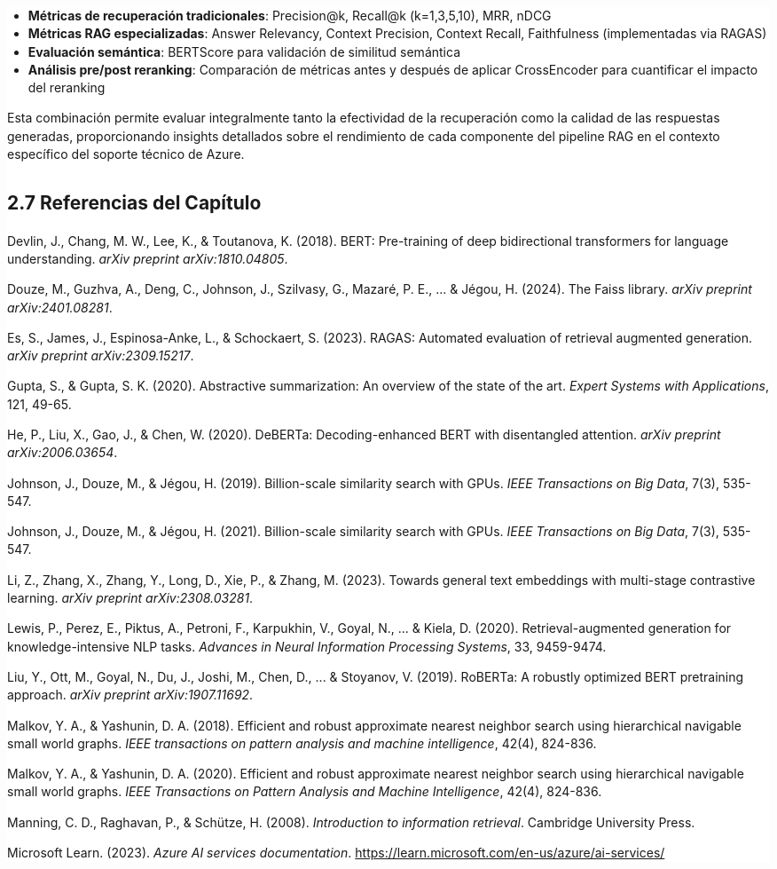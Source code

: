 - **Métricas de recuperación tradicionales**: Precision@k, Recall@k (k=1,3,5,10), MRR, nDCG
- **Métricas RAG especializadas**: Answer Relevancy, Context Precision, Context Recall, Faithfulness (implementadas via RAGAS)
- **Evaluación semántica**: BERTScore para validación de similitud semántica
- **Análisis pre/post reranking**: Comparación de métricas antes y después de aplicar CrossEncoder para cuantificar el impacto del reranking

Esta combinación permite evaluar integralmente tanto la efectividad de la recuperación como la calidad de las respuestas generadas, proporcionando insights detallados sobre el rendimiento de cada componente del pipeline RAG en el contexto específico del soporte técnico de Azure.

## 2.7 Referencias del Capítulo

Devlin, J., Chang, M. W., Lee, K., & Toutanova, K. (2018). BERT: Pre-training of deep bidirectional transformers for language understanding. *arXiv preprint arXiv:1810.04805*.

Douze, M., Guzhva, A., Deng, C., Johnson, J., Szilvasy, G., Mazaré, P. E., ... & Jégou, H. (2024). The Faiss library. *arXiv preprint arXiv:2401.08281*.

Es, S., James, J., Espinosa-Anke, L., & Schockaert, S. (2023). RAGAS: Automated evaluation of retrieval augmented generation. *arXiv preprint arXiv:2309.15217*.

Gupta, S., & Gupta, S. K. (2020). Abstractive summarization: An overview of the state of the art. *Expert Systems with Applications*, 121, 49-65.

He, P., Liu, X., Gao, J., & Chen, W. (2020). DeBERTa: Decoding-enhanced BERT with disentangled attention. *arXiv preprint arXiv:2006.03654*.

Johnson, J., Douze, M., & Jégou, H. (2019). Billion-scale similarity search with GPUs. *IEEE Transactions on Big Data*, 7(3), 535-547.

Johnson, J., Douze, M., & Jégou, H. (2021). Billion-scale similarity search with GPUs. *IEEE Transactions on Big Data*, 7(3), 535-547.

Li, Z., Zhang, X., Zhang, Y., Long, D., Xie, P., & Zhang, M. (2023). Towards general text embeddings with multi-stage contrastive learning. *arXiv preprint arXiv:2308.03281*.

Lewis, P., Perez, E., Piktus, A., Petroni, F., Karpukhin, V., Goyal, N., ... & Kiela, D. (2020). Retrieval-augmented generation for knowledge-intensive NLP tasks. *Advances in Neural Information Processing Systems*, 33, 9459-9474.

Liu, Y., Ott, M., Goyal, N., Du, J., Joshi, M., Chen, D., ... & Stoyanov, V. (2019). RoBERTa: A robustly optimized BERT pretraining approach. *arXiv preprint arXiv:1907.11692*.

Malkov, Y. A., & Yashunin, D. A. (2018). Efficient and robust approximate nearest neighbor search using hierarchical navigable small world graphs. *IEEE transactions on pattern analysis and machine intelligence*, 42(4), 824-836.

Malkov, Y. A., & Yashunin, D. A. (2020). Efficient and robust approximate nearest neighbor search using hierarchical navigable small world graphs. *IEEE Transactions on Pattern Analysis and Machine Intelligence*, 42(4), 824-836.

Manning, C. D., Raghavan, P., & Schütze, H. (2008). *Introduction to information retrieval*. Cambridge University Press.

Microsoft Learn. (2023). *Azure AI services documentation*. https://learn.microsoft.com/en-us/azure/ai-services/
